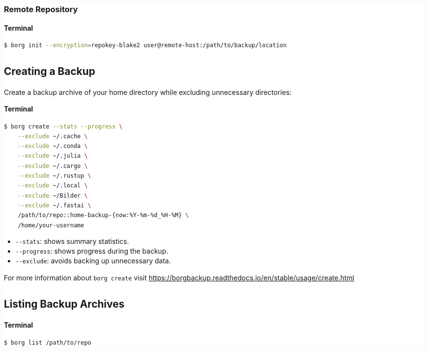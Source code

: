</div>

### Remote Repository

<div class="code-with-filename">

**Terminal**

``` bash
$ borg init --encryption=repokey-blake2 user@remote-host:/path/to/backup/location
```

</div>

## Creating a Backup

Create a backup archive of your home directory while excluding
unnecessary directories:

<div class="code-with-filename">

**Terminal**

``` bash
$ borg create --stats --progress \
    --exclude ~/.cache \
    --exclude ~/.conda \
    --exclude ~/.julia \
    --exclude ~/.cargo \
    --exclude ~/.rustup \
    --exclude ~/.local \
    --exclude ~/Bilder \
    --exclude ~/.fastai \
    /path/to/repo::home-backup-{now:%Y-%m-%d_%H-%M} \
    /home/your-username
```

</div>

- `--stats`: shows summary statistics.
- `--progress`: shows progress during the backup.
- `--exclude`: avoids backing up unnecessary data.

For more information about `borg create` visit
https://borgbackup.readthedocs.io/en/stable/usage/create.html

## Listing Backup Archives

<div class="code-with-filename">

**Terminal**

``` bash
$ borg list /path/to/repo
```

</div>
